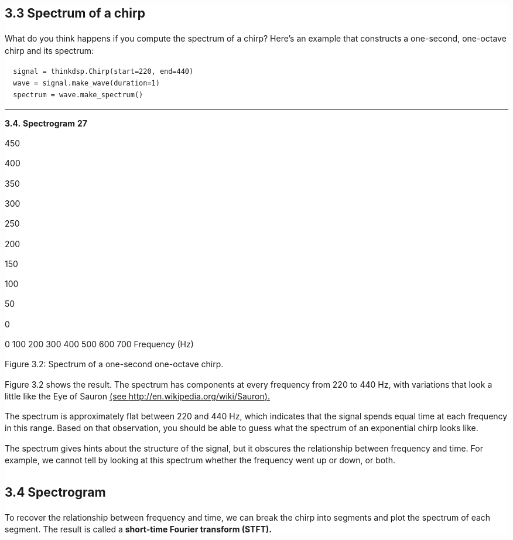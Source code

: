 ## 3.3 Spectrum of a chirp

What do you think happens if you compute the spectrum of a chirp? Here’s
an example that constructs a one-second, one-octave chirp and its spectrum:
```
  signal = thinkdsp.Chirp(start=220, end=440)
  wave = signal.make_wave(duration=1)
  spectrum = wave.make_spectrum()

```

-----

**3.4.** **Spectrogram** **27**

450

400

350

300

250

200

150

100

50

0

0 100 200 300 400 500 600 700
Frequency (Hz)

Figure 3.2: Spectrum of a one-second one-octave chirp.

Figure 3.2 shows the result. The spectrum has components at every frequency
from 220 to 440 Hz, with variations that look a little like the Eye of Sauron
[(see http://en.wikipedia.org/wiki/Sauron).](http://en.wikipedia.org/wiki/Sauron)

The spectrum is approximately flat between 220 and 440 Hz, which indicates
that the signal spends equal time at each frequency in this range. Based
on that observation, you should be able to guess what the spectrum of an
exponential chirp looks like.

The spectrum gives hints about the structure of the signal, but it obscures
the relationship between frequency and time. For example, we cannot tell by
looking at this spectrum whether the frequency went up or down, or both.

## 3.4 Spectrogram

To recover the relationship between frequency and time, we can break the chirp
into segments and plot the spectrum of each segment. The result is called a
**short-time Fourier transform (STFT).**
